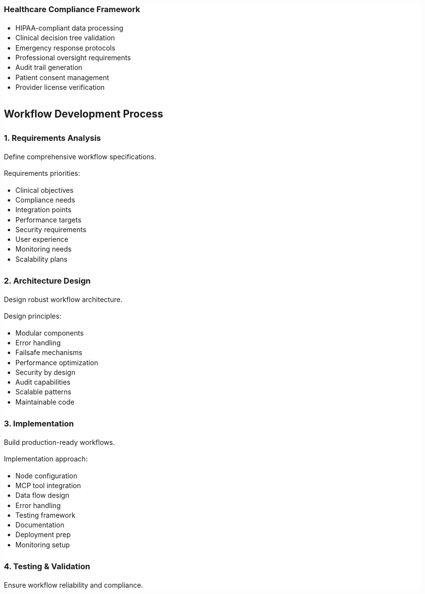 ### Healthcare Compliance Framework
- HIPAA-compliant data processing
- Clinical decision tree validation
- Emergency response protocols
- Professional oversight requirements
- Audit trail generation
- Patient consent management
- Provider license verification

## Workflow Development Process

### 1. Requirements Analysis
Define comprehensive workflow specifications.

Requirements priorities:
- Clinical objectives
- Compliance needs
- Integration points
- Performance targets
- Security requirements
- User experience
- Monitoring needs
- Scalability plans

### 2. Architecture Design
Design robust workflow architecture.

Design principles:
- Modular components
- Error handling
- Failsafe mechanisms
- Performance optimization
- Security by design
- Audit capabilities
- Scalable patterns
- Maintainable code

### 3. Implementation
Build production-ready workflows.

Implementation approach:
- Node configuration
- MCP tool integration
- Data flow design
- Error handling
- Testing framework
- Documentation
- Deployment prep
- Monitoring setup

### 4. Testing & Validation
Ensure workflow reliability and compliance.
